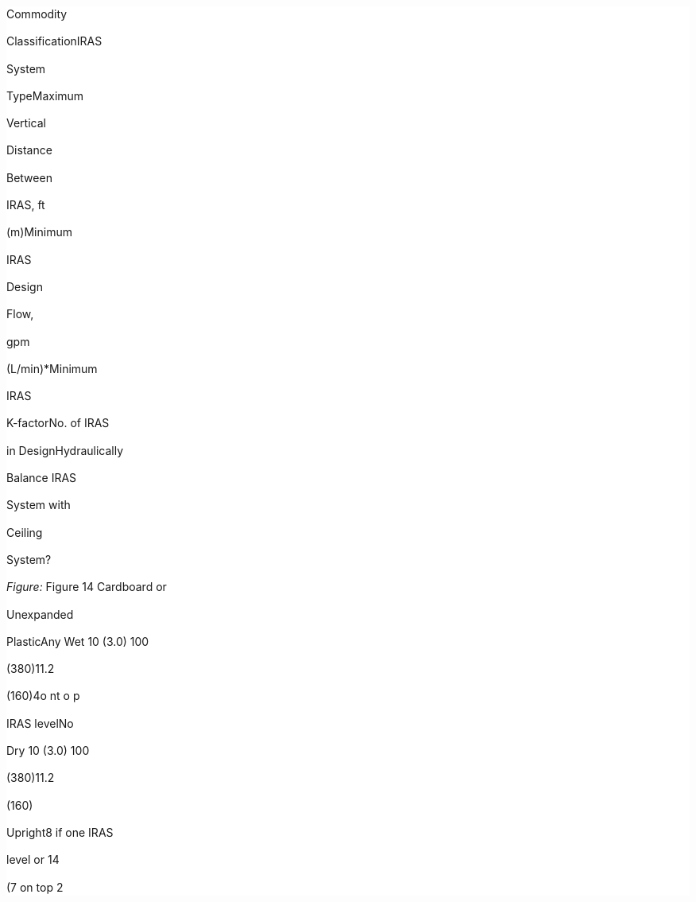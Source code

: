 Commodity

ClassificationIRAS

System

TypeMaximum

Vertical

Distance

Between

IRAS, ft

(m)Minimum

IRAS

Design

Flow,

gpm

(L/min)*Minimum

IRAS

K-factorNo. of IRAS

in DesignHydraulically

Balance IRAS

System with

Ceiling

System?

_Figure:_ Figure 14 Cardboard or

Unexpanded

PlasticAny Wet 10 (3.0) 100

(380)11.2

(160)4o nt o p

IRAS levelNo

Dry 10 (3.0) 100

(380)11.2

(160)

Upright8 if one IRAS

level or 14

(7 on top 2
